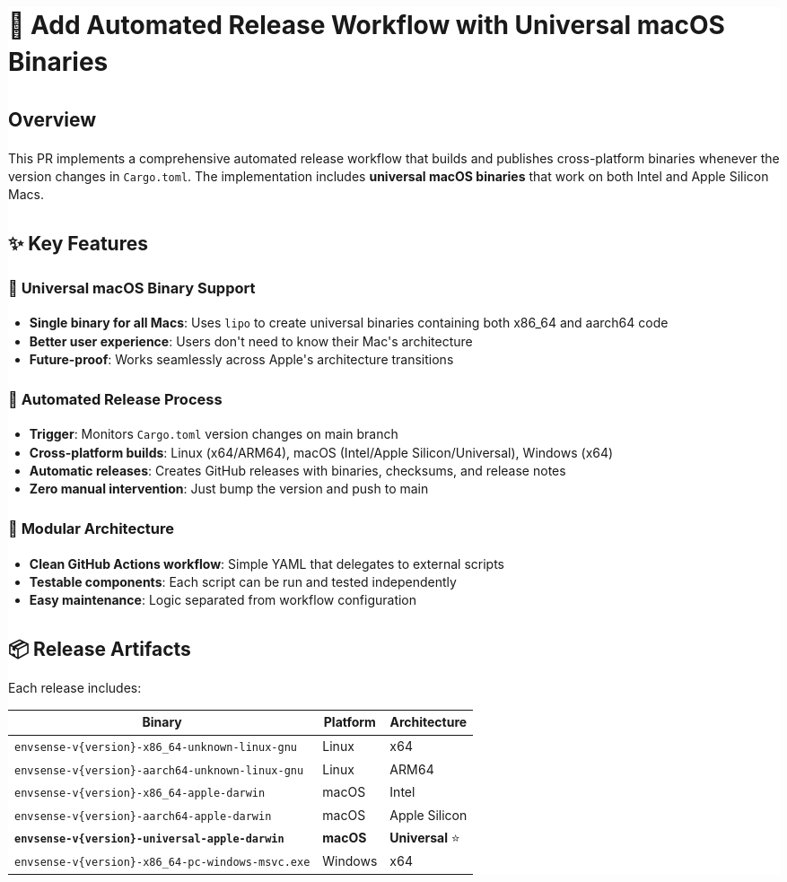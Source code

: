 # 🚀 Add Automated Release Workflow with Universal macOS Binaries

## Overview

This PR implements a comprehensive automated release workflow that builds and
publishes cross-platform binaries whenever the version changes in `Cargo.toml`.
The implementation includes **universal macOS binaries** that work on both Intel
and Apple Silicon Macs.

## ✨ Key Features

### 🎯 **Universal macOS Binary Support**

- **Single binary for all Macs**: Uses `lipo` to create universal binaries
  containing both x86_64 and aarch64 code
- **Better user experience**: Users don't need to know their Mac's architecture
- **Future-proof**: Works seamlessly across Apple's architecture transitions

### 🔄 **Automated Release Process**

- **Trigger**: Monitors `Cargo.toml` version changes on main branch
- **Cross-platform builds**: Linux (x64/ARM64), macOS (Intel/Apple
  Silicon/Universal), Windows (x64)
- **Automatic releases**: Creates GitHub releases with binaries, checksums, and
  release notes
- **Zero manual intervention**: Just bump the version and push to main

### 🧩 **Modular Architecture**

- **Clean GitHub Actions workflow**: Simple YAML that delegates to external
  scripts
- **Testable components**: Each script can be run and tested independently
- **Easy maintenance**: Logic separated from workflow configuration

## 📦 Release Artifacts

Each release includes:

| Binary                                           | Platform  | Architecture     |
| ------------------------------------------------ | --------- | ---------------- |
| `envsense-v{version}-x86_64-unknown-linux-gnu`   | Linux     | x64              |
| `envsense-v{version}-aarch64-unknown-linux-gnu`  | Linux     | ARM64            |
| `envsense-v{version}-x86_64-apple-darwin`        | macOS     | Intel            |
| `envsense-v{version}-aarch64-apple-darwin`       | macOS     | Apple Silicon    |
| **`envsense-v{version}-universal-apple-darwin`** | **macOS** | **Universal** ⭐ |
| `envsense-v{version}-x86_64-pc-windows-msvc.exe` | Windows   | x64              |
